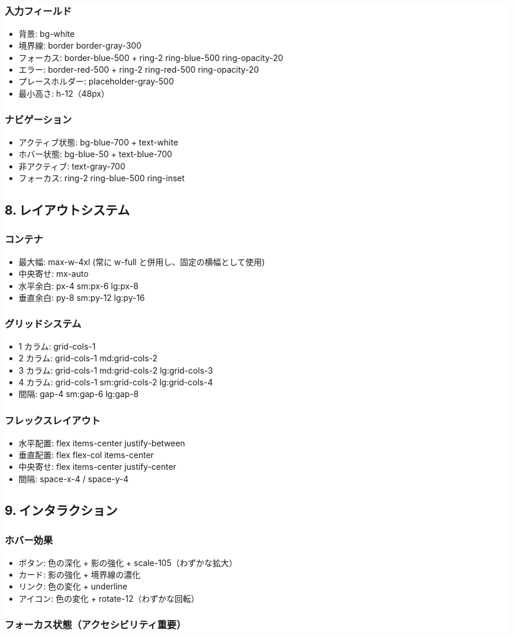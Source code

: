 ### 入力フィールド
 
- 背景: bg-white
- 境界線: border border-gray-300
- フォーカス: border-blue-500 + ring-2 ring-blue-500 ring-opacity-20
- エラー: border-red-500 + ring-2 ring-red-500 ring-opacity-20
- プレースホルダー: placeholder-gray-500
- 最小高さ: h-12（48px）
 
### ナビゲーション
 
- アクティブ状態: bg-blue-700 + text-white
- ホバー状態: bg-blue-50 + text-blue-700
- 非アクティブ: text-gray-700
- フォーカス: ring-2 ring-blue-500 ring-inset
 
## 8. レイアウトシステム
 
### コンテナ
 
- 最大幅: max-w-4xl (常に w-full と併用し、固定の横幅として使用)
- 中央寄せ: mx-auto
- 水平余白: px-4 sm:px-6 lg:px-8
- 垂直余白: py-8 sm:py-12 lg:py-16
 
### グリッドシステム
 
- 1 カラム: grid-cols-1
- 2 カラム: grid-cols-1 md:grid-cols-2
- 3 カラム: grid-cols-1 md:grid-cols-2 lg:grid-cols-3
- 4 カラム: grid-cols-1 sm:grid-cols-2 lg:grid-cols-4
- 間隔: gap-4 sm:gap-6 lg:gap-8
 
### フレックスレイアウト
 
- 水平配置: flex items-center justify-between
- 垂直配置: flex flex-col items-center
- 中央寄せ: flex items-center justify-center
- 間隔: space-x-4 / space-y-4
 
## 9. インタラクション
 
### ホバー効果
 
- ボタン: 色の深化 + 影の強化 + scale-105（わずかな拡大）
- カード: 影の強化 + 境界線の濃化
- リンク: 色の変化 + underline
- アイコン: 色の変化 + rotate-12（わずかな回転）
 
### フォーカス状態（アクセシビリティ重要）
 
